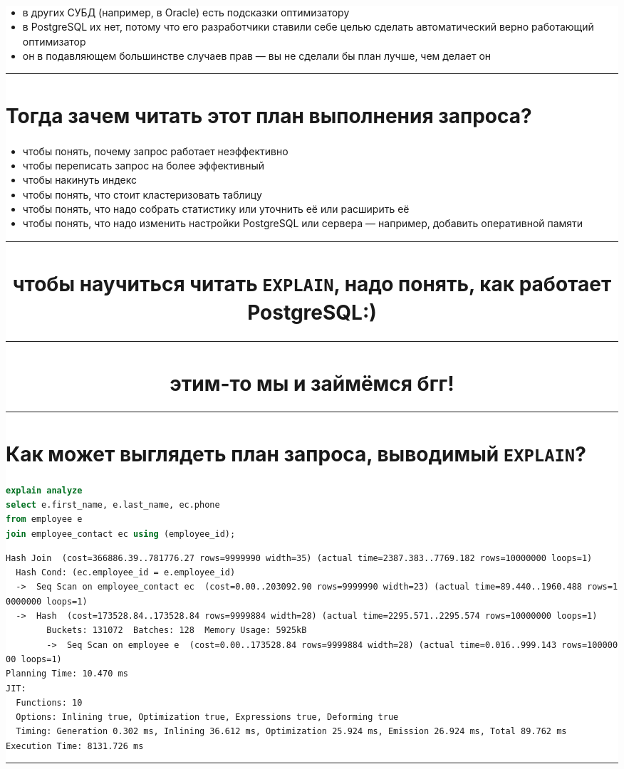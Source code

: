 - в других СУБД (например, в Oracle) есть подсказки оптимизатору
- в PostgreSQL их нет, потому что его разработчики ставили себе целью сделать автоматический верно работающий оптимизатор
- он в подавляющем большинстве случаев прав — вы не сделали бы план лучше, чем делает он

--- 

# Тогда зачем читать этот план выполнения запроса?

- чтобы понять, почему запрос работает неэффективно
- чтобы переписать запрос на более эффективный
- чтобы накинуть индекс
- чтобы понять, что стоит кластеризовать таблицу
- чтобы понять, что надо собрать статистику или уточнить её или расширить её
- чтобы понять, что надо изменить настройки PostgreSQL или сервера — например, добавить оперативной памяти

--- 

# <center>чтобы научиться читать `EXPLAIN`, надо понять, как работает PostgreSQL:)</center>

---

# <center>этим-то мы и займёмся бгг!</center>

---

# Как может выглядеть план запроса, выводимый `EXPLAIN`?

```sql
explain analyze
select e.first_name, e.last_name, ec.phone
from employee e
join employee_contact ec using (employee_id);
```

```text
Hash Join  (cost=366886.39..781776.27 rows=9999990 width=35) (actual time=2387.383..7769.182 rows=10000000 loops=1)
  Hash Cond: (ec.employee_id = e.employee_id)
  ->  Seq Scan on employee_contact ec  (cost=0.00..203092.90 rows=9999990 width=23) (actual time=89.440..1960.488 rows=10000000 loops=1)
  ->  Hash  (cost=173528.84..173528.84 rows=9999884 width=28) (actual time=2295.571..2295.574 rows=10000000 loops=1)
        Buckets: 131072  Batches: 128  Memory Usage: 5925kB
        ->  Seq Scan on employee e  (cost=0.00..173528.84 rows=9999884 width=28) (actual time=0.016..999.143 rows=10000000 loops=1)
Planning Time: 10.470 ms
JIT:
  Functions: 10
  Options: Inlining true, Optimization true, Expressions true, Deforming true
  Timing: Generation 0.302 ms, Inlining 36.612 ms, Optimization 25.924 ms, Emission 26.924 ms, Total 89.762 ms
Execution Time: 8131.726 ms
```

---